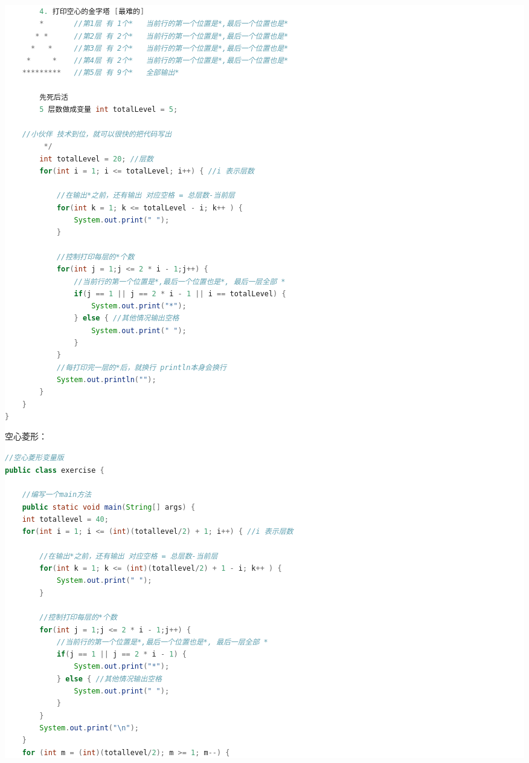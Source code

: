 ```java
		4. 打印空心的金字塔 [最难的]
	    *       //第1层 有 1个*   当前行的第一个位置是*,最后一个位置也是*
	   * *      //第2层 有 2个*   当前行的第一个位置是*,最后一个位置也是*
	  *   *     //第3层 有 2个*   当前行的第一个位置是*,最后一个位置也是*
	 *     *    //第4层 有 2个*   当前行的第一个位置是*,最后一个位置也是*
	*********   //第5层 有 9个*   全部输出*
	
		先死后活
		5 层数做成变量 int totalLevel = 5;
	
	//小伙伴 技术到位，就可以很快的把代码写出
		 */
		int totalLevel = 20; //层数
		for(int i = 1; i <= totalLevel; i++) { //i 表示层数

			//在输出*之前，还有输出 对应空格 = 总层数-当前层
			for(int k = 1; k <= totalLevel - i; k++ ) {
				System.out.print(" ");
			}

			//控制打印每层的*个数
			for(int j = 1;j <= 2 * i - 1;j++) {
				//当前行的第一个位置是*,最后一个位置也是*, 最后一层全部 *
				if(j == 1 || j == 2 * i - 1 || i == totalLevel) {
					System.out.print("*");
				} else { //其他情况输出空格
					System.out.print(" ");
				}
			}
			//每打印完一层的*后，就换行 println本身会换行
			System.out.println("");
		}
	}
}
```

空心菱形：

```java
//空心菱形变量版
public class exercise { 

	//编写一个main方法
	public static void main(String[] args) {
	int totallevel = 40;
	for(int i = 1; i <= (int)(totallevel/2) + 1; i++) { //i 表示层数

		//在输出*之前，还有输出 对应空格 = 总层数-当前层
		for(int k = 1; k <= (int)(totallevel/2) + 1 - i; k++ ) {
			System.out.print(" ");
		}

		//控制打印每层的*个数
		for(int j = 1;j <= 2 * i - 1;j++) {
			//当前行的第一个位置是*,最后一个位置也是*, 最后一层全部 *
			if(j == 1 || j == 2 * i - 1) {
				System.out.print("*");
			} else { //其他情况输出空格
				System.out.print(" ");
			}
		}
		System.out.print("\n");
	}
	for (int m = (int)(totallevel/2); m >= 1; m--) {
```